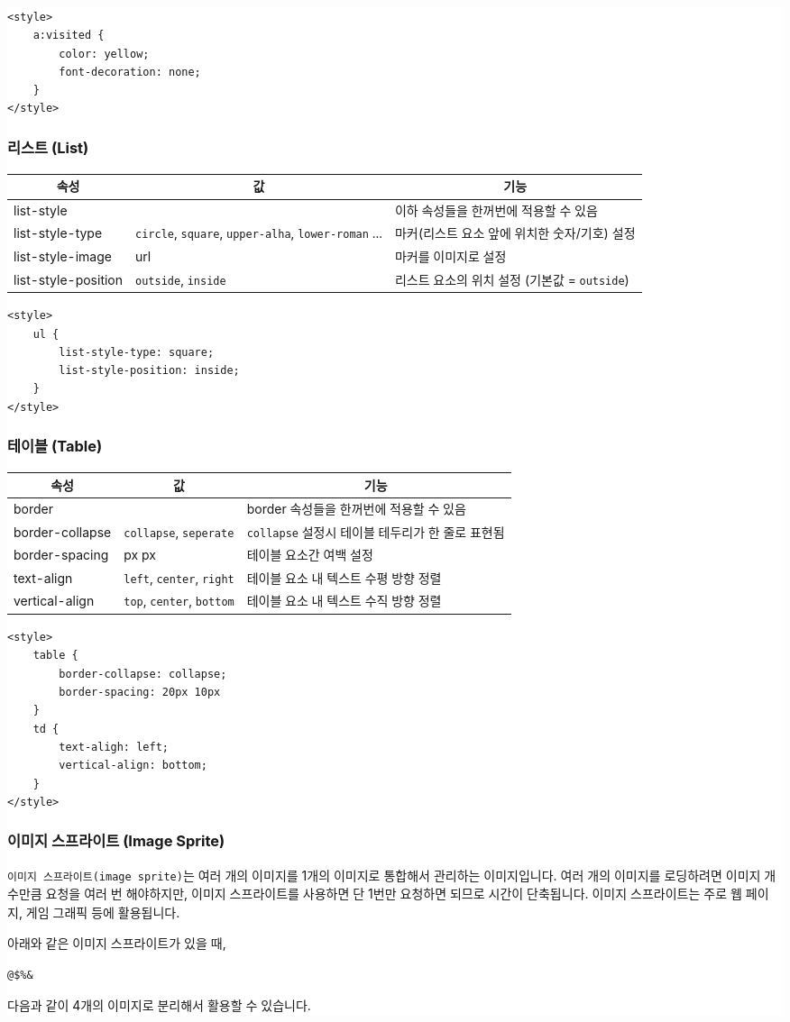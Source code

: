 ```
<style>
	a:visited { 
		color: yellow;
		font-decoration: none;
	}
</style>
```

### 리스트 (List)

|속성|값|기능|
|---|---|---|
|list-style||이하 속성들을 한꺼번에 적용할 수 있음|
|list-style-type|`circle`, `square`, `upper-alha`, `lower-roman` ...|마커(리스트 요소 앞에 위치한 숫자/기호) 설정|
|list-style-image|url|마커를 이미지로 설정|
|list-style-position|`outside`, `inside`|리스트 요소의 위치 설정 (기본값 = `outside`)|

```
<style>
	ul { 
		list-style-type: square;
		list-style-position: inside;
	}
</style>
```

### 테이블 (Table)

|속성|값|기능|
|---|---|---|
|border||border 속성들을 한꺼번에 적용할 수 있음|
|border-collapse|`collapse`, `seperate`|`collapse` 설정시 테이블 테두리가 한 줄로 표현됨|
|border-spacing|px px|테이블 요소간 여백 설정|
|text-align|`left`, `center`, `right`|테이블 요소 내 텍스트 수평 방향 정렬|
|vertical-align|`top`, `center`, `bottom`|테이블 요소 내 텍스트 수직 방향 정렬|

```
<style>
	table { 
		border-collapse: collapse;
		border-spacing: 20px 10px
	}
	td {
		text-aligh: left;
		vertical-align: bottom;
	}
</style>
```

### 이미지 스프라이트 (Image Sprite)
`이미지 스프라이트(image sprite)`는 여러 개의 이미지를 1개의 이미지로 통합해서 관리하는 이미지입니다. 여러 개의 이미지를 로딩하려면 이미지 개수만큼 요청을 여러 번 해야하지만, 이미지 스프라이트를 사용하면 단 1번만 요청하면 되므로 시간이 단축됩니다. 이미지 스프라이트는 주로 웹 페이지, 게임 그래픽 등에 활용됩니다.

아래와 같은 이미지 스프라이트가 있을 때,

```
@$%&
```

다음과 같이 4개의 이미지로 분리해서 활용할 수 있습니다.
